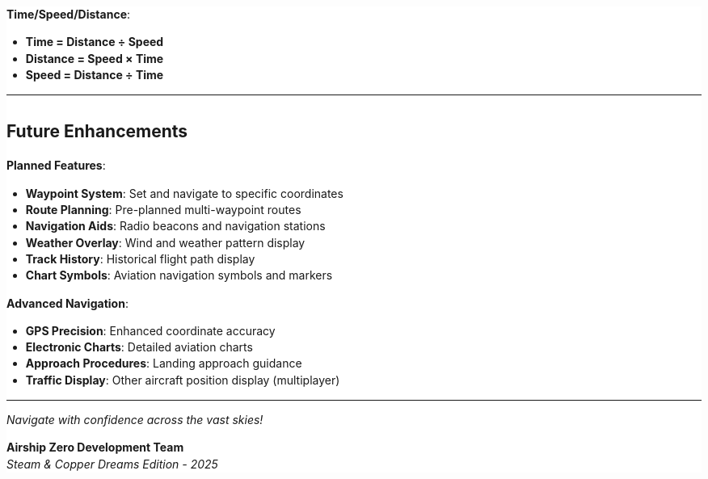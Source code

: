 **Time/Speed/Distance**:
- **Time = Distance ÷ Speed**
- **Distance = Speed × Time**  
- **Speed = Distance ÷ Time**

---

## Future Enhancements

**Planned Features**:
- **Waypoint System**: Set and navigate to specific coordinates
- **Route Planning**: Pre-planned multi-waypoint routes
- **Navigation Aids**: Radio beacons and navigation stations
- **Weather Overlay**: Wind and weather pattern display
- **Track History**: Historical flight path display
- **Chart Symbols**: Aviation navigation symbols and markers

**Advanced Navigation**:
- **GPS Precision**: Enhanced coordinate accuracy
- **Electronic Charts**: Detailed aviation charts
- **Approach Procedures**: Landing approach guidance
- **Traffic Display**: Other aircraft position display (multiplayer)

---

*Navigate with confidence across the vast skies!*

**Airship Zero Development Team**  
*Steam & Copper Dreams Edition - 2025*
